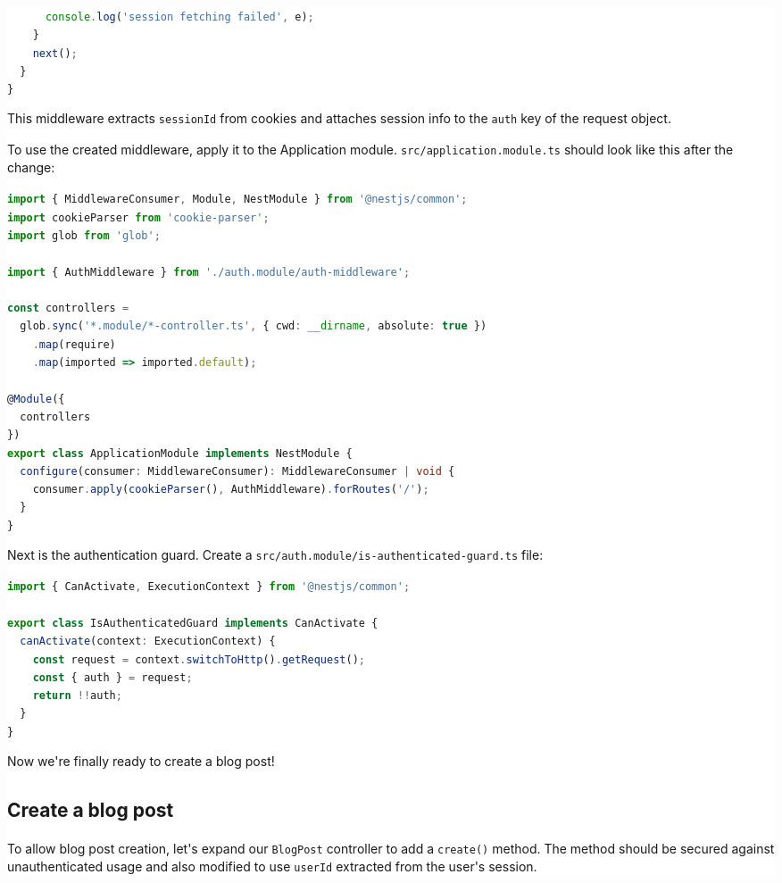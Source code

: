 ```typescript
      console.log('session fetching failed', e);
    }
    next();
  }
}
```

This middleware extracts `sessionId` from cookies and attaches session info to the `auth` key of the request object.

To use the created middleware, apply it to the Application module. `src/application.module.ts` should look like this after the change:

```typescript
import { MiddlewareConsumer, Module, NestModule } from '@nestjs/common';
import cookieParser from 'cookie-parser';
import glob from 'glob';

import { AuthMiddleware } from './auth.module/auth-middleware';

const controllers =
  glob.sync('*.module/*-controller.ts', { cwd: __dirname, absolute: true })
    .map(require)
    .map(imported => imported.default);

@Module({
  controllers
})
export class ApplicationModule implements NestModule {
  configure(consumer: MiddlewareConsumer): MiddlewareConsumer | void {
    consumer.apply(cookieParser(), AuthMiddleware).forRoutes('/');
  }
}
```

Next is the authentication guard. Create a `src/auth.module/is-authenticated-guard.ts` file:

```typescript
import { CanActivate, ExecutionContext } from '@nestjs/common';

export class IsAuthenticatedGuard implements CanActivate {
  canActivate(context: ExecutionContext) {
    const request = context.switchToHttp().getRequest();
    const { auth } = request;
    return !!auth;
  }
}
```

Now we're finally ready to create a blog post!

## Create a blog post

To allow blog post creation, let's expand our `BlogPost` controller to add a `create()` method. The method should be secured against unauthenticated usage and also modified to use `userId` extracted from the user's session.
